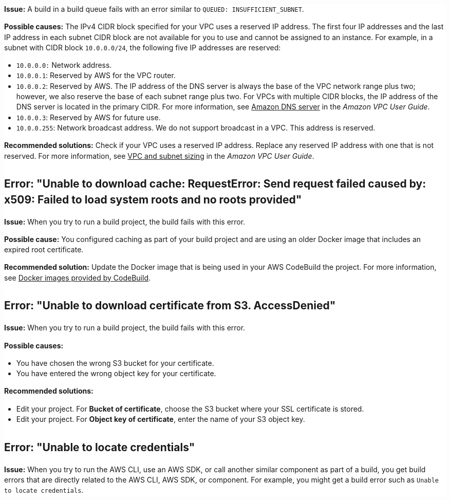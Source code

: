 **Issue:** A build in a build queue fails with an error similar to `QUEUED: INSUFFICIENT_SUBNET`\.

**Possible causes:** The IPv4 CIDR block specified for your VPC uses a reserved IP address\. The first four IP addresses and the last IP address in each subnet CIDR block are not available for you to use and cannot be assigned to an instance\. For example, in a subnet with CIDR block `10.0.0.0/24`, the following five IP addresses are reserved: 
+  `10.0.0.0:` Network address\. 
+  `10.0.0.1`: Reserved by AWS for the VPC router\. 
+  `10.0.0.2`: Reserved by AWS\. The IP address of the DNS server is always the base of the VPC network range plus two; however, we also reserve the base of each subnet range plus two\. For VPCs with multiple CIDR blocks, the IP address of the DNS server is located in the primary CIDR\. For more information, see [Amazon DNS server](https://docs.aws.amazon.com/vpc/latest/userguide/VPC_DHCP_Options.html#AmazonDNS) in the *Amazon VPC User Guide*\. 
+  `10.0.0.3`: Reserved by AWS for future use\. 
+  `10.0.0.255`: Network broadcast address\. We do not support broadcast in a VPC\. This address is reserved\. 

**Recommended solutions:** Check if your VPC uses a reserved IP address\. Replace any reserved IP address with one that is not reserved\. For more information, see [VPC and subnet sizing](https://docs.aws.amazon.com/vpc/latest/userguide/VPC_Subnets.html#VPC_Sizing) in the *Amazon VPC User Guide*\. 

## Error: "Unable to download cache: RequestError: Send request failed caused by: x509: Failed to load system roots and no roots provided"<a name="troubleshooting-cache-image"></a>

**Issue:** When you try to run a build project, the build fails with this error\.

 **Possible cause:** You configured caching as part of your build project and are using an older Docker image that includes an expired root certificate\. 

 **Recommended solution:** Update the Docker image that is being used in your AWS CodeBuild the project\. For more information, see [Docker images provided by CodeBuild](build-env-ref-available.md)\. 

## Error: "Unable to download certificate from S3\. AccessDenied"<a name="troubleshooting-certificate-in-S3"></a>

**Issue:** When you try to run a build project, the build fails with this error\.

 **Possible causes:** 
+ You have chosen the wrong S3 bucket for your certificate\.
+ You have entered the wrong object key for your certificate\.

 **Recommended solutions:** 
+ Edit your project\. For **Bucket of certificate**, choose the S3 bucket where your SSL certificate is stored\.
+ Edit your project\. For **Object key of certificate**, enter the name of your S3 object key\.

## Error: "Unable to locate credentials"<a name="troubleshooting-versions"></a>

**Issue:** When you try to run the AWS CLI, use an AWS SDK, or call another similar component as part of a build, you get build errors that are directly related to the AWS CLI, AWS SDK, or component\. For example, you might get a build error such as `Unable to locate credentials`\.
